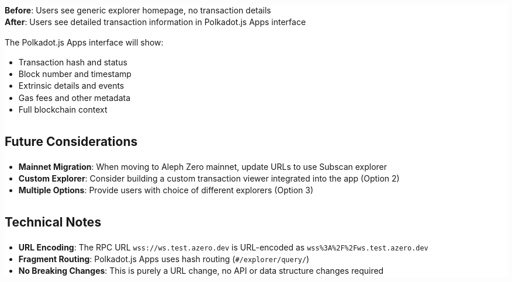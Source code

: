 **Before**: Users see generic explorer homepage, no transaction details  
**After**: Users see detailed transaction information in Polkadot.js Apps interface

The Polkadot.js Apps interface will show:
- Transaction hash and status
- Block number and timestamp  
- Extrinsic details and events
- Gas fees and other metadata
- Full blockchain context

## Future Considerations

- **Mainnet Migration**: When moving to Aleph Zero mainnet, update URLs to use Subscan explorer
- **Custom Explorer**: Consider building a custom transaction viewer integrated into the app (Option 2)
- **Multiple Options**: Provide users with choice of different explorers (Option 3)

## Technical Notes

- **URL Encoding**: The RPC URL `wss://ws.test.azero.dev` is URL-encoded as `wss%3A%2F%2Fws.test.azero.dev`
- **Fragment Routing**: Polkadot.js Apps uses hash routing (`#/explorer/query/`)
- **No Breaking Changes**: This is purely a URL change, no API or data structure changes required 